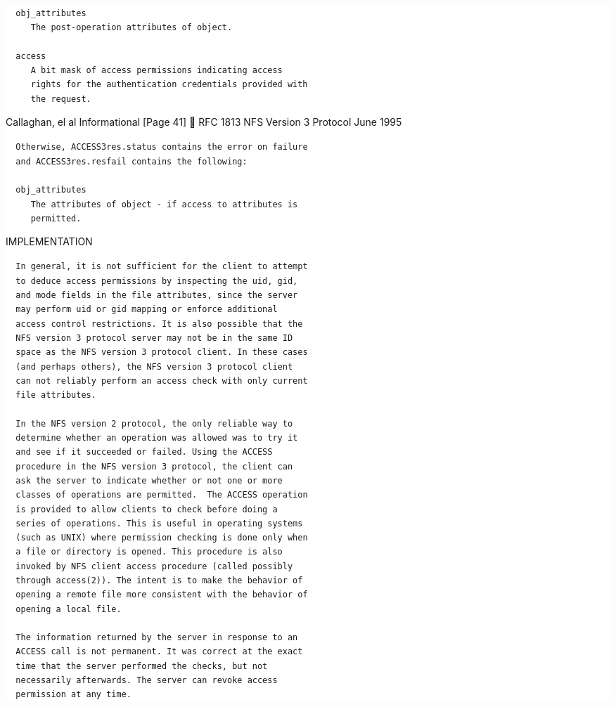       obj_attributes
         The post-operation attributes of object.

      access
         A bit mask of access permissions indicating access
         rights for the authentication credentials provided with
         the request.




Callaghan, el al             Informational                     [Page 41]

RFC 1813                 NFS Version 3 Protocol                June 1995


      Otherwise, ACCESS3res.status contains the error on failure
      and ACCESS3res.resfail contains the following:

      obj_attributes
         The attributes of object - if access to attributes is
         permitted.

   IMPLEMENTATION

      In general, it is not sufficient for the client to attempt
      to deduce access permissions by inspecting the uid, gid,
      and mode fields in the file attributes, since the server
      may perform uid or gid mapping or enforce additional
      access control restrictions. It is also possible that the
      NFS version 3 protocol server may not be in the same ID
      space as the NFS version 3 protocol client. In these cases
      (and perhaps others), the NFS version 3 protocol client
      can not reliably perform an access check with only current
      file attributes.

      In the NFS version 2 protocol, the only reliable way to
      determine whether an operation was allowed was to try it
      and see if it succeeded or failed. Using the ACCESS
      procedure in the NFS version 3 protocol, the client can
      ask the server to indicate whether or not one or more
      classes of operations are permitted.  The ACCESS operation
      is provided to allow clients to check before doing a
      series of operations. This is useful in operating systems
      (such as UNIX) where permission checking is done only when
      a file or directory is opened. This procedure is also
      invoked by NFS client access procedure (called possibly
      through access(2)). The intent is to make the behavior of
      opening a remote file more consistent with the behavior of
      opening a local file.

      The information returned by the server in response to an
      ACCESS call is not permanent. It was correct at the exact
      time that the server performed the checks, but not
      necessarily afterwards. The server can revoke access
      permission at any time.

